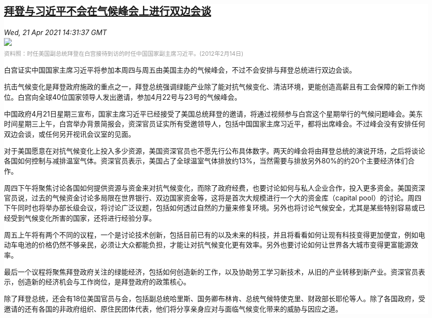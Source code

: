 
[拜登与习近平不会在气候峰会上进行双边会谈](https://www.voachinese.com/a/Biden-Xi-will-not-have-bilateral-talks-in-climate-summit-20210421/5861548.html)
------

<div><i>Wed, 21 Apr 2021 14:31:37 GMT</i></div><img src="https://images.weserv.nl?url=gdb.voanews.com/462AA7F4-6EA9-4EFC-A395-2C23FFEC18FC_r1_s_w900.jpg" width="100%"><div><small style="color: #999;">资料照：时任美国副总统拜登在白宫接待到访的时任中国国家副主席习近平。(2012年2月14日)</small></div><p>白宫证实中国国家主席习近平将参加本周四与周五由美国主办的气候峰会，不过不会安排与拜登总统进行双边会谈。</p><p>抗击气候变化是拜登政府施政的重点之一，拜登总统强调绿能产业除了能对抗气候变化、清洁环境，更能创造高薪且有工会保障的新工作岗位。白宫向全球40位国家领导人发出邀请，参加4月22号与23号的气候峰会。</p><p>中国政府4月21日星期三宣布，国家主席习近平已经接受了美国总统拜登的邀请，将通过视频参与白宫这个星期举行的气候问题峰会。美东时间星期三上午，白宫举办背景简报会，资深官员证实所有受邀领导人，包括中国国家主席习近平，都将出席峰会。不过峰会没有安排任何双边会谈，或任何另开视讯会议室的见面。</p><p>对于美国愿意在对抗气候变化上投入多少资源，美国资深官员也不愿先行公布具体数字。两天的峰会将由拜登总统的演说开场，之后将谈论各国如何控制与减排温室气体。资深官员表示，美国占了全球温室气体排放约13%，当然需要与排放另外80%的约20个主要经济体们合作。</p><p>周四下午将聚焦讨论各国如何提供资源与资金来对抗气候变化，而除了政府经费，也要讨论如何与私人企业合作，投入更多资金。美国资深官员说，过去的气候资金讨论多局限在世界银行、双边国家资金等，这将是首次大规模进行一个大的资金库（capital pool）的讨论。周四下午同时也将举办部长级会议，将讨论广泛议题，包括如何透过自然的力量来修复环境。另外也将讨论气候安全，尤其是某些特别容易或已经受到气候变化所害的国家，还将进行经验分享。</p><p>周五上午将有两个不同的议程，一个是讨论技术创新，包括目前已有的以及未来的科技，并且将看看如何让现有科技变得更加便宜，例如电动车电池的价格仍然不够亲民，必须让大众都能负担，才能让对抗气候变化更有效率。另外也要讨论如何让世界各大城市变得更富能源效率。</p><p>最后一个议程将聚焦拜登政府关注的绿能经济，包括如何创造新的工作，以及协助劳工学习新技术，从旧的产业转移到新产业。资深官员表示，创造新的经济机会与工作岗位，是拜登政府的政策核心。</p><p>除了拜登总统，还会有18位美国官员与会，包括副总统哈里斯、国务卿布林肯、总统气候特使克里、财政部长耶伦等人。除了各国政府，受邀请的还有各国的非政府组织、原住民团体代表，他们将分享亲身应对与面临气候变化带来的威胁与因应之道。</p>
